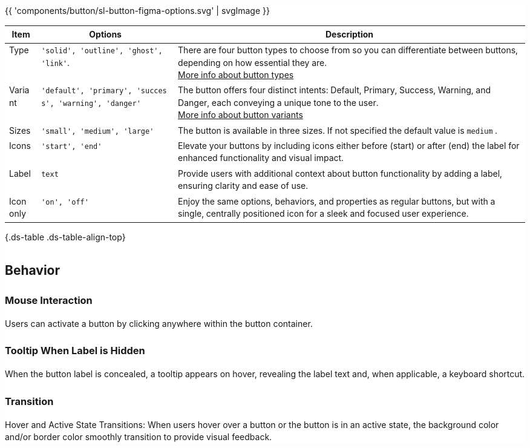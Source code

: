 {{ 'components/button/sl-button-figma-options.svg' | svgImage }}

|Item|Options|Description|
|-|-|-|
|Type|`'solid', 'outline', 'ghost', 'link'`.|There are four button types to choose from so you can differentiate between buttons, depending on how essential they are.  <br> [More info about button types](#types)|
|Variant|`'default', 'primary', 'success', 'warning', 'danger'`|The button offers four distinct intents: Default, Primary, Success, Warning, and Danger, each conveying a unique tone to the user. <br> [More info about button variants](#button-variants) |
|Sizes|`'small', 'medium', 'large'`|The button is available in three sizes. If not specified the default value is `medium` .|
|Icons |`'start', 'end'`|Elevate your buttons by including icons either before (start) or after (end) the label for enhanced functionality and visual impact.|
|Label|`text`|Provide users with additional context about button functionality by adding a label, ensuring clarity and ease of use.|
|Icon only|`'on', 'off'`|Enjoy the same options, behaviors, and properties as regular buttons, but with a single, centrally positioned icon for a sleek and focused user experience.|

{.ds-table .ds-table-align-top}

</section>

<section>

## Behavior

### Mouse Interaction
Users can activate a button by clicking anywhere within the button container.

### Tooltip When Label is Hidden
When the button label is concealed, a tooltip appears on hover, revealing the label text and, when applicable, a keyboard shortcut.

### Transition
Hover and Active State Transitions: When users hover over a button or the button is in an active state, the background color and/or border color smoothly transition to provide visual feedback. 
</section>
